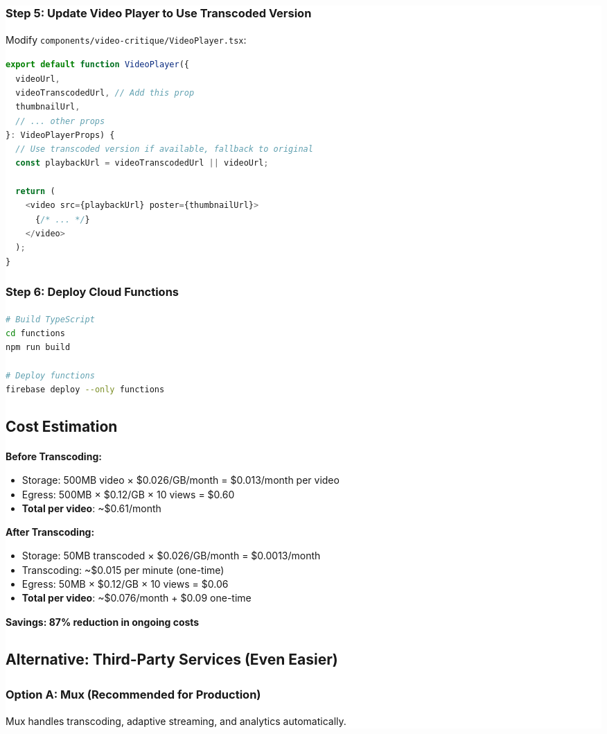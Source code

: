 ### Step 5: Update Video Player to Use Transcoded Version

Modify `components/video-critique/VideoPlayer.tsx`:

```typescript
export default function VideoPlayer({
  videoUrl,
  videoTranscodedUrl, // Add this prop
  thumbnailUrl,
  // ... other props
}: VideoPlayerProps) {
  // Use transcoded version if available, fallback to original
  const playbackUrl = videoTranscodedUrl || videoUrl;

  return (
    <video src={playbackUrl} poster={thumbnailUrl}>
      {/* ... */}
    </video>
  );
}
```

### Step 6: Deploy Cloud Functions

```bash
# Build TypeScript
cd functions
npm run build

# Deploy functions
firebase deploy --only functions
```

## Cost Estimation

**Before Transcoding:**
- Storage: 500MB video × $0.026/GB/month = $0.013/month per video
- Egress: 500MB × $0.12/GB × 10 views = $0.60
- **Total per video**: ~$0.61/month

**After Transcoding:**
- Storage: 50MB transcoded × $0.026/GB/month = $0.0013/month
- Transcoding: ~$0.015 per minute (one-time)
- Egress: 50MB × $0.12/GB × 10 views = $0.06
- **Total per video**: ~$0.076/month + $0.09 one-time

**Savings: 87% reduction in ongoing costs**

## Alternative: Third-Party Services (Even Easier)

### Option A: Mux (Recommended for Production)

Mux handles transcoding, adaptive streaming, and analytics automatically.
